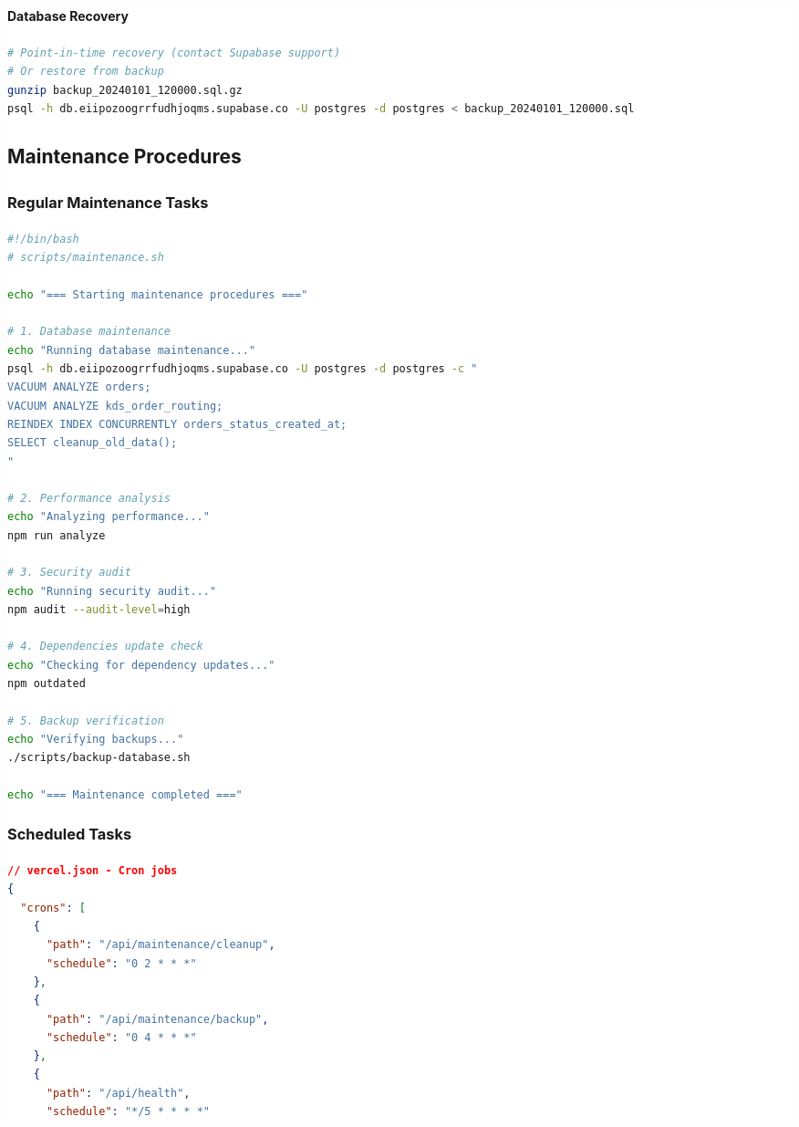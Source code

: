 #### Database Recovery

```bash
# Point-in-time recovery (contact Supabase support)
# Or restore from backup
gunzip backup_20240101_120000.sql.gz
psql -h db.eiipozoogrrfudhjoqms.supabase.co -U postgres -d postgres < backup_20240101_120000.sql
```

## Maintenance Procedures

### Regular Maintenance Tasks

```bash
#!/bin/bash
# scripts/maintenance.sh

echo "=== Starting maintenance procedures ==="

# 1. Database maintenance
echo "Running database maintenance..."
psql -h db.eiipozoogrrfudhjoqms.supabase.co -U postgres -d postgres -c "
VACUUM ANALYZE orders;
VACUUM ANALYZE kds_order_routing;
REINDEX INDEX CONCURRENTLY orders_status_created_at;
SELECT cleanup_old_data();
"

# 2. Performance analysis
echo "Analyzing performance..."
npm run analyze

# 3. Security audit
echo "Running security audit..."
npm audit --audit-level=high

# 4. Dependencies update check
echo "Checking for dependency updates..."
npm outdated

# 5. Backup verification
echo "Verifying backups..."
./scripts/backup-database.sh

echo "=== Maintenance completed ==="
```

### Scheduled Tasks

```json
// vercel.json - Cron jobs
{
  "crons": [
    {
      "path": "/api/maintenance/cleanup",
      "schedule": "0 2 * * *"
    },
    {
      "path": "/api/maintenance/backup",
      "schedule": "0 4 * * *"
    },
    {
      "path": "/api/health",
      "schedule": "*/5 * * * *"
```